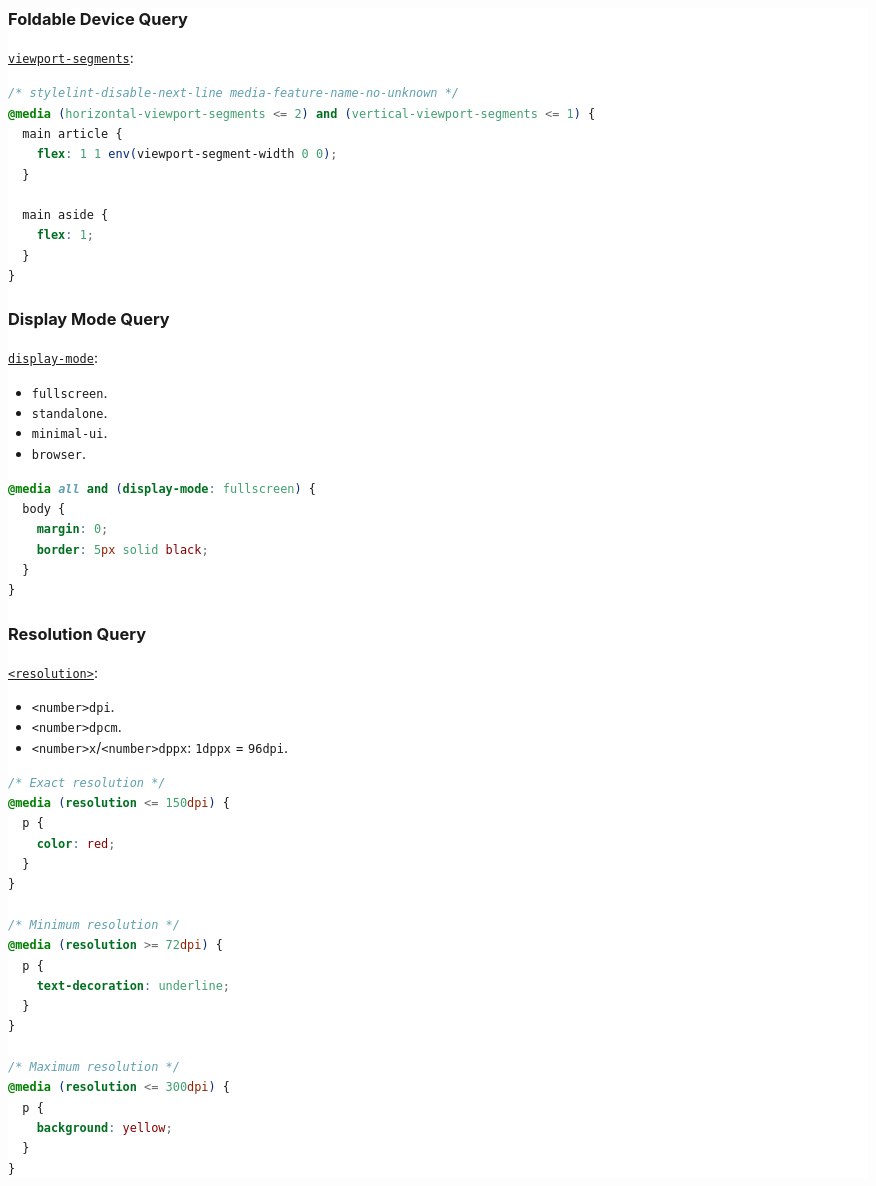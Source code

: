### Foldable Device Query

[`viewport-segments`](https://github.com/MicrosoftEdge/MSEdgeExplainers/blob/main/Foldables/explainer.md):



```css
/* stylelint-disable-next-line media-feature-name-no-unknown */
@media (horizontal-viewport-segments <= 2) and (vertical-viewport-segments <= 1) {
  main article {
    flex: 1 1 env(viewport-segment-width 0 0);
  }

  main aside {
    flex: 1;
  }
}
```



### Display Mode Query

[`display-mode`](https://developer.mozilla.org/docs/Web/CSS/@media/display-mode):

- `fullscreen`.
- `standalone`.
- `minimal-ui`.
- `browser`.

```css
@media all and (display-mode: fullscreen) {
  body {
    margin: 0;
    border: 5px solid black;
  }
}
```

### Resolution Query

[`<resolution>`](https://developer.mozilla.org/docs/Web/CSS/resolution):

- `<number>dpi`.
- `<number>dpcm`.
- `<number>x`/`<number>dppx`: `1dppx` = `96dpi`.

```css
/* Exact resolution */
@media (resolution <= 150dpi) {
  p {
    color: red;
  }
}

/* Minimum resolution */
@media (resolution >= 72dpi) {
  p {
    text-decoration: underline;
  }
}

/* Maximum resolution */
@media (resolution <= 300dpi) {
  p {
    background: yellow;
  }
}
```
